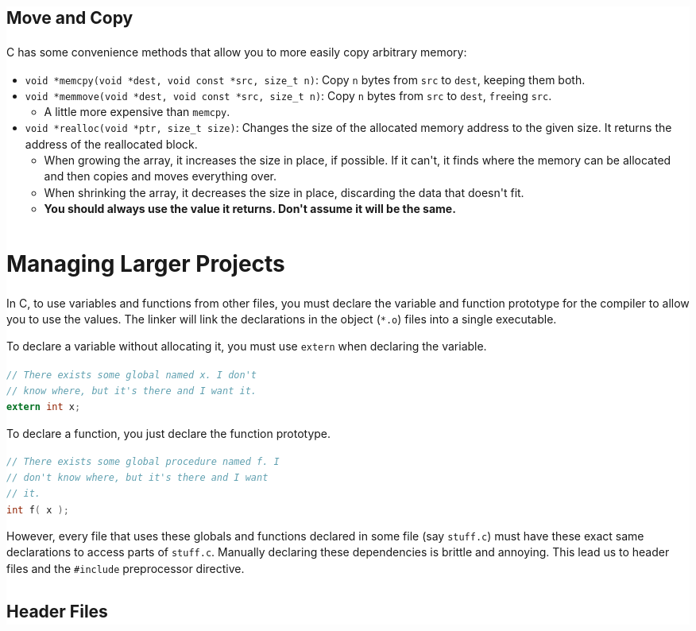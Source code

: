 ## Move and Copy

C has some convenience methods that allow you to more easily copy arbitrary
memory:

* `void *memcpy(void *dest, void const *src, size_t n)`: Copy `n` bytes from
  `src` to `dest`, keeping them both.
* `void *memmove(void *dest, void const *src, size_t n)`: Copy `n` bytes from
  `src` to `dest`, `free`ing `src`.
  * A little more expensive than `memcpy`.
* `void *realloc(void *ptr, size_t size)`: Changes the size of the allocated
  memory address to the given size. It returns the address of the reallocated
  block.
  * When growing the array, it increases the size in place, if possible. If it
    can't, it finds where the memory can be allocated and then copies and moves
    everything over.
  * When shrinking the array, it decreases the size in place, discarding the
    data that doesn't fit.
  * **You should always use the value it returns. Don't assume it will be the
    same.**

# Managing Larger Projects

In C, to use variables and functions from other files, you must declare the
variable and function prototype for the compiler to allow you to use the
values. The linker will link the declarations in the object (`*.o`) files into
a single executable.

To declare a variable without allocating it, you must use `extern` when
declaring the variable.

```c
// There exists some global named x. I don't
// know where, but it's there and I want it.
extern int x;
```

To declare a function, you just declare the function prototype.

```c
// There exists some global procedure named f. I
// don't know where, but it's there and I want
// it.
int f( x );
```

However, every file that uses these globals and functions declared in some file
(say `stuff.c`) must have these exact same declarations to access parts of
`stuff.c`. Manually declaring these dependencies is brittle and annoying. This
lead us to header files and the `#include` preprocessor directive.

## Header Files

